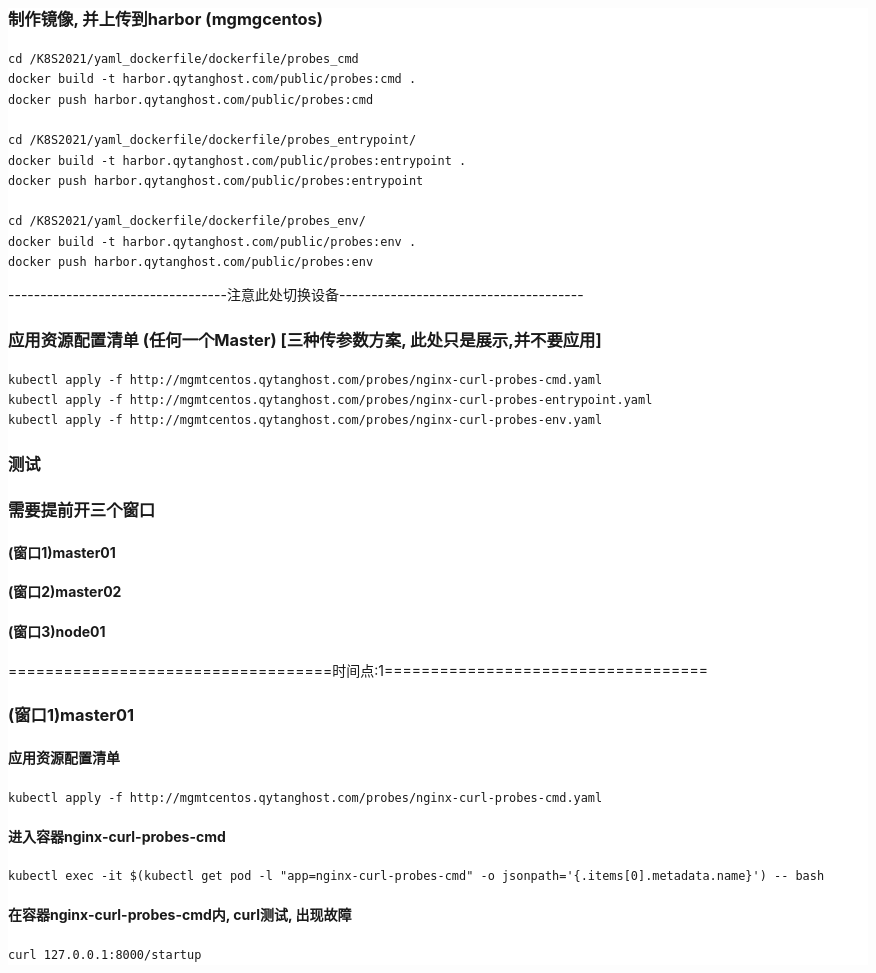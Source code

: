 ### 制作镜像, 并上传到harbor (mgmgcentos)
```shell script
cd /K8S2021/yaml_dockerfile/dockerfile/probes_cmd
docker build -t harbor.qytanghost.com/public/probes:cmd .
docker push harbor.qytanghost.com/public/probes:cmd

cd /K8S2021/yaml_dockerfile/dockerfile/probes_entrypoint/
docker build -t harbor.qytanghost.com/public/probes:entrypoint .
docker push harbor.qytanghost.com/public/probes:entrypoint

cd /K8S2021/yaml_dockerfile/dockerfile/probes_env/
docker build -t harbor.qytanghost.com/public/probes:env .
docker push harbor.qytanghost.com/public/probes:env

```

----------------------------------注意此处切换设备--------------------------------------

### 应用资源配置清单 (任何一个Master) [三种传参数方案, 此处只是展示,并不要应用]
```shell script
kubectl apply -f http://mgmtcentos.qytanghost.com/probes/nginx-curl-probes-cmd.yaml
kubectl apply -f http://mgmtcentos.qytanghost.com/probes/nginx-curl-probes-entrypoint.yaml
kubectl apply -f http://mgmtcentos.qytanghost.com/probes/nginx-curl-probes-env.yaml

```

### 测试
### 需要提前开三个窗口
#### (窗口1)master01
#### (窗口2)master02
#### (窗口3)node01

===================================时间点:1===================================
### (窗口1)master01
#### 应用资源配置清单
```shell
kubectl apply -f http://mgmtcentos.qytanghost.com/probes/nginx-curl-probes-cmd.yaml

```

#### 进入容器nginx-curl-probes-cmd
```shell
kubectl exec -it $(kubectl get pod -l "app=nginx-curl-probes-cmd" -o jsonpath='{.items[0].metadata.name}') -- bash

```

#### 在容器nginx-curl-probes-cmd内, curl测试, 出现故障
```shell
curl 127.0.0.1:8000/startup

```
